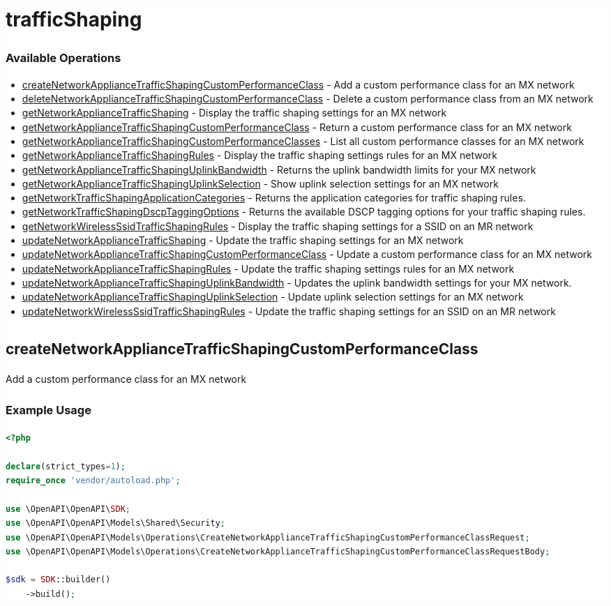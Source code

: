 # trafficShaping

### Available Operations

* [createNetworkApplianceTrafficShapingCustomPerformanceClass](#createnetworkappliancetrafficshapingcustomperformanceclass) - Add a custom performance class for an MX network
* [deleteNetworkApplianceTrafficShapingCustomPerformanceClass](#deletenetworkappliancetrafficshapingcustomperformanceclass) - Delete a custom performance class from an MX network
* [getNetworkApplianceTrafficShaping](#getnetworkappliancetrafficshaping) - Display the traffic shaping settings for an MX network
* [getNetworkApplianceTrafficShapingCustomPerformanceClass](#getnetworkappliancetrafficshapingcustomperformanceclass) - Return a custom performance class for an MX network
* [getNetworkApplianceTrafficShapingCustomPerformanceClasses](#getnetworkappliancetrafficshapingcustomperformanceclasses) - List all custom performance classes for an MX network
* [getNetworkApplianceTrafficShapingRules](#getnetworkappliancetrafficshapingrules) - Display the traffic shaping settings rules for an MX network
* [getNetworkApplianceTrafficShapingUplinkBandwidth](#getnetworkappliancetrafficshapinguplinkbandwidth) - Returns the uplink bandwidth limits for your MX network
* [getNetworkApplianceTrafficShapingUplinkSelection](#getnetworkappliancetrafficshapinguplinkselection) - Show uplink selection settings for an MX network
* [getNetworkTrafficShapingApplicationCategories](#getnetworktrafficshapingapplicationcategories) - Returns the application categories for traffic shaping rules.
* [getNetworkTrafficShapingDscpTaggingOptions](#getnetworktrafficshapingdscptaggingoptions) - Returns the available DSCP tagging options for your traffic shaping rules.
* [getNetworkWirelessSsidTrafficShapingRules](#getnetworkwirelessssidtrafficshapingrules) - Display the traffic shaping settings for a SSID on an MR network
* [updateNetworkApplianceTrafficShaping](#updatenetworkappliancetrafficshaping) - Update the traffic shaping settings for an MX network
* [updateNetworkApplianceTrafficShapingCustomPerformanceClass](#updatenetworkappliancetrafficshapingcustomperformanceclass) - Update a custom performance class for an MX network
* [updateNetworkApplianceTrafficShapingRules](#updatenetworkappliancetrafficshapingrules) - Update the traffic shaping settings rules for an MX network
* [updateNetworkApplianceTrafficShapingUplinkBandwidth](#updatenetworkappliancetrafficshapinguplinkbandwidth) - Updates the uplink bandwidth settings for your MX network.
* [updateNetworkApplianceTrafficShapingUplinkSelection](#updatenetworkappliancetrafficshapinguplinkselection) - Update uplink selection settings for an MX network
* [updateNetworkWirelessSsidTrafficShapingRules](#updatenetworkwirelessssidtrafficshapingrules) - Update the traffic shaping settings for an SSID on an MR network

## createNetworkApplianceTrafficShapingCustomPerformanceClass

Add a custom performance class for an MX network

### Example Usage

```php
<?php

declare(strict_types=1);
require_once 'vendor/autoload.php';

use \OpenAPI\OpenAPI\SDK;
use \OpenAPI\OpenAPI\Models\Shared\Security;
use \OpenAPI\OpenAPI\Models\Operations\CreateNetworkApplianceTrafficShapingCustomPerformanceClassRequest;
use \OpenAPI\OpenAPI\Models\Operations\CreateNetworkApplianceTrafficShapingCustomPerformanceClassRequestBody;

$sdk = SDK::builder()
    ->build();

```